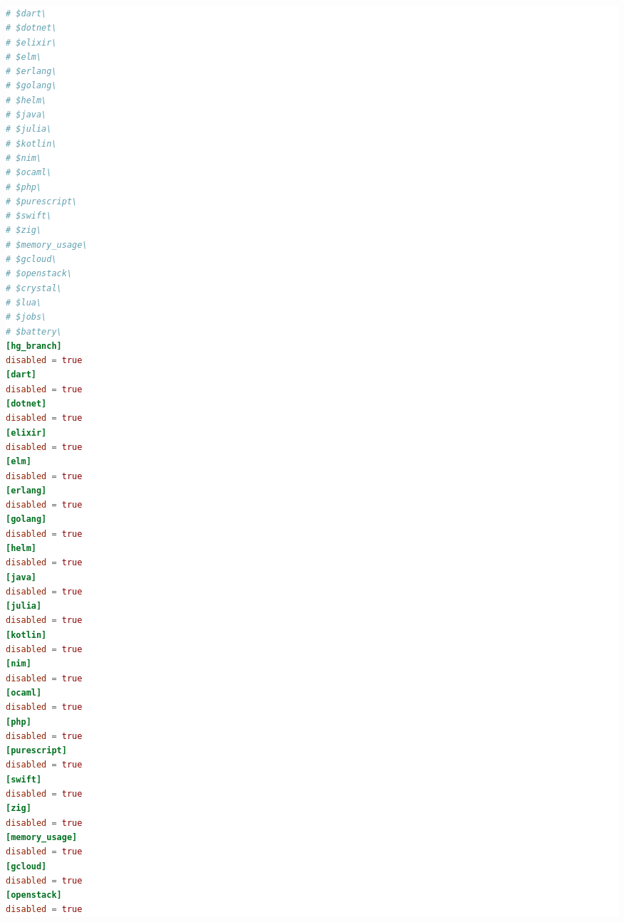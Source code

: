 ```toml
# $dart\
# $dotnet\
# $elixir\
# $elm\
# $erlang\
# $golang\
# $helm\
# $java\
# $julia\
# $kotlin\
# $nim\
# $ocaml\
# $php\
# $purescript\
# $swift\
# $zig\
# $memory_usage\
# $gcloud\
# $openstack\
# $crystal\
# $lua\
# $jobs\
# $battery\
[hg_branch]
disabled = true
[dart]
disabled = true
[dotnet]
disabled = true
[elixir]
disabled = true
[elm]
disabled = true
[erlang]
disabled = true
[golang]
disabled = true
[helm]
disabled = true
[java]
disabled = true
[julia]
disabled = true
[kotlin]
disabled = true
[nim]
disabled = true
[ocaml]
disabled = true
[php]
disabled = true
[purescript]
disabled = true
[swift]
disabled = true
[zig]
disabled = true
[memory_usage]
disabled = true
[gcloud]
disabled = true
[openstack]
disabled = true
```